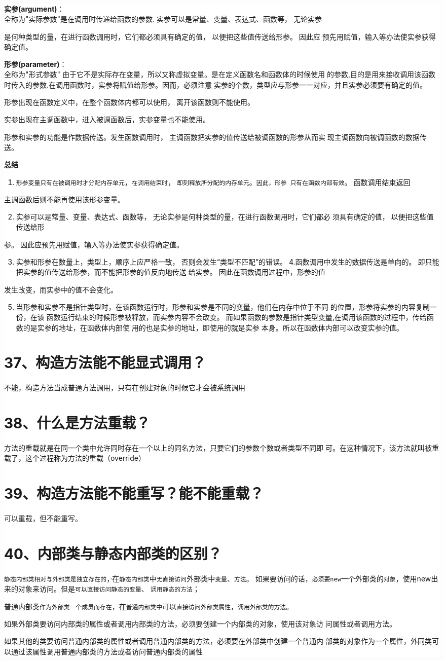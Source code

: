 **实参(argument)**：           
全称为"实际参数"是在调用时传递给函数的参数. 实参可以是常量、变量、表达式、函数等， 无论实参

是何种类型的量，在进行函数调用时，它们都必须具有确定的值， 以便把这些值传送给形参。 因此应 预先用赋值，输入等办法使实参获得确定值。

**形参(parameter)**：           
全称为"形式参数" 由于它不是实际存在变量，所以又称虚拟变量。是在定义函数名和函数体的时候使用 的参数,目的是用来接收调用该函数时传入的参数.在调用函数时，实参将赋值给形参。因而，必须注意 实参的个数，类型应与形参一一对应，并且实参必须要有确定的值。

形参出现在函数定义中，在整个函数体内都可以使用， 离开该函数则不能使用。

实参出现在主调函数中，进入被调函数后，实参变量也不能使用。

形参和实参的功能是作数据传送。发生函数调用时， 主调函数把实参的值传送给被调函数的形参从而实 现主调函数向被调函数的数据传送。

**总结**
1. `形参变量只有在被调用时才分配内存单元`，`在调用结束时`， `即刻释放所分配的内存单元`。`因此，形参 只有在函数内部有效`。 函数调用结束返回

主调函数后则不能再使用该形参变量。

2. 实参可以是常量、变量、表达式、函数等， 无论实参是何种类型的量，在进行函数调用时，它们都必 须具有确定的值， 以便把这些值传送给形

参。 因此应预先用赋值，输入等办法使实参获得确定值。

3. 实参和形参在数量上，类型上，顺序上应严格一致， 否则会发生“类型不匹配”的错误。 4.函数调用中发生的数据传送是单向的。 即只能把实参的值传送给形参，而不能把形参的值反向地传送 给实参。 因此在函数调用过程中，形参的值

发生改变，而实参中的值不会变化。

5. 当形参和实参不是指针类型时，在该函数运行时，形参和实参是不同的变量，他们在内存中位于不同 的位置，形参将实参的内容复制一份，在该 函数运行结束的时候形参被释放，而实参内容不会改变。 而如果函数的参数是指针类型变量,在调用该函数的过程中，传给函数的是实参的地址，在函数体内部使 用的也是实参的地址，即使用的就是实参 本身。所以在函数体内部可以改变实参的值。


# 37、构造方法能不能显式调用？
不能，构造方法当成普通方法调用，只有在创建对象的时候它才会被系统调用


# 38、什么是方法重载？
方法的重载就是在同一个类中允许同时存在一个以上的同名方法，只要它们的参数个数或者类型不同即 可。在这种情况下，该方法就叫被重载了，这个过程称为方法的重载（override）


# 39、构造方法能不能重写？能不能重载？
可以重载，但不能重写。


# 40、内部类与静态内部类的区别？
`静态内部类相对与外部类是独立存在的`，·在`静态内部类`中`无直接访问`外部类中`变量`、`方法`。 如果要访问的话，`必须要new`一个外部类的`对象`，使用new出来的对象来访问。但是`可以直接访问静态的变量`、 `调用静态的方法`；

普通内部类`作为外部类一个成员而存在`，在`普通内部类中`可以`直接访问外部类属性`，`调用外部类的方法`。

如果外部类要访问内部类的属性或者调用内部类的方法，必须要创建一个内部类的对象，使用该对象访 问属性或者调用方法。

如果其他的类要访问普通内部类的属性或者调用普通内部类的方法，必须要在外部类中创建一个普通内 部类的对象作为一个属性，外同类可以通过该属性调用普通内部类的方法或者访问普通内部类的属性
